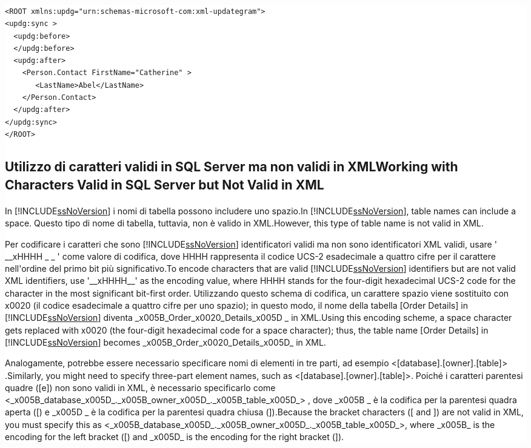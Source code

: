 ```  
<ROOT xmlns:updg="urn:schemas-microsoft-com:xml-updategram">  
<updg:sync >  
  <updg:before>  
  </updg:before>  
  <updg:after>  
    <Person.Contact FirstName="Catherine" >  
       <LastName>Abel</LastName>  
    </Person.Contact>  
  </updg:after>  
</updg:sync>  
</ROOT>  
```  
  
## <a name="working-with-characters-valid-in-sql-server-but-not-valid-in-xml"></a><span data-ttu-id="63dd0-168">Utilizzo di caratteri validi in SQL Server ma non validi in XML</span><span class="sxs-lookup"><span data-stu-id="63dd0-168">Working with Characters Valid in SQL Server but Not Valid in XML</span></span>  
 <span data-ttu-id="63dd0-169">In [!INCLUDE[ssNoVersion](../../../includes/ssnoversion-md.md)] i nomi di tabella possono includere uno spazio.</span><span class="sxs-lookup"><span data-stu-id="63dd0-169">In [!INCLUDE[ssNoVersion](../../../includes/ssnoversion-md.md)], table names can include a space.</span></span> <span data-ttu-id="63dd0-170">Questo tipo di nome di tabella, tuttavia, non è valido in XML.</span><span class="sxs-lookup"><span data-stu-id="63dd0-170">However, this type of table name is not valid in XML.</span></span>  
  
 <span data-ttu-id="63dd0-171">Per codificare i caratteri che sono [!INCLUDE[ssNoVersion](../../../includes/ssnoversion-md.md)] identificatori validi ma non sono identificatori XML validi, usare ' __xHHHH \_ \_ ' come valore di codifica, dove HHHH rappresenta il codice UCS-2 esadecimale a quattro cifre per il carattere nell'ordine del primo bit più significativo.</span><span class="sxs-lookup"><span data-stu-id="63dd0-171">To encode characters that are valid [!INCLUDE[ssNoVersion](../../../includes/ssnoversion-md.md)] identifiers but are not valid XML identifiers, use '__xHHHH\_\_' as the encoding value, where HHHH stands for the four-digit hexadecimal UCS-2 code for the character in the most significant bit-first order.</span></span> <span data-ttu-id="63dd0-172">Utilizzando questo schema di codifica, un carattere spazio viene sostituito con x0020 (il codice esadecimale a quattro cifre per uno spazio); in questo modo, il nome della tabella [Order Details] in [!INCLUDE[ssNoVersion](../../../includes/ssnoversion-md.md)] diventa _x005B_Order_x0020_Details_x005D \_ in XML.</span><span class="sxs-lookup"><span data-stu-id="63dd0-172">Using this encoding scheme, a space character gets replaced with x0020 (the four-digit hexadecimal code for a space character); thus, the table name [Order Details] in [!INCLUDE[ssNoVersion](../../../includes/ssnoversion-md.md)] becomes _x005B_Order_x0020_Details_x005D\_ in XML.</span></span>  
  
 <span data-ttu-id="63dd0-173">Analogamente, potrebbe essere necessario specificare nomi di elementi in tre parti, ad esempio \<[database].[owner].[table]> .</span><span class="sxs-lookup"><span data-stu-id="63dd0-173">Similarly, you might need to specify three-part element names, such as \<[database].[owner].[table]>.</span></span> <span data-ttu-id="63dd0-174">Poiché i caratteri parentesi quadre ([e]) non sono validi in XML, è necessario specificarlo come \<_x005B_database_x005D\_._x005B_owner_x005D\_._x005B_table_x005D\_> , dove _x005B \_ è la codifica per la parentesi quadra aperta ([) e _x005D \_ è la codifica per la parentesi quadra chiusa (]).</span><span class="sxs-lookup"><span data-stu-id="63dd0-174">Because the bracket characters ([ and ]) are not valid in XML, you must specify this as \<_x005B_database_x005D\_._x005B_owner_x005D\_._x005B_table_x005D\_>, where _x005B\_ is the encoding for the left bracket ([) and _x005D\_ is the encoding for the right bracket (]).</span></span>  
  